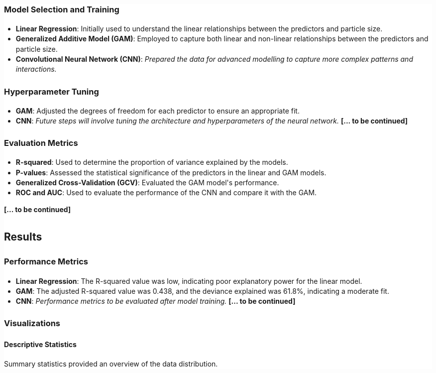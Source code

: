 ### Model Selection and Training

- **Linear Regression**: Initially used to understand the linear relationships between the predictors and particle size.
- **Generalized Additive Model (GAM)**: Employed to capture both linear and non-linear relationships between the predictors and particle size.
- **Convolutional Neural Network (CNN)**: *Prepared the data for advanced modelling to capture more complex patterns and interactions.*

### Hyperparameter Tuning

- **GAM**: Adjusted the degrees of freedom for each predictor to ensure an appropriate fit.
- **CNN**: *Future steps will involve tuning the architecture and hyperparameters of the neural network.*
           **[... to be continued]**


### Evaluation Metrics

- **R-squared**: Used to determine the proportion of variance explained by the models.
- **P-values**: Assessed the statistical significance of the predictors in the linear and GAM models.
- **Generalized Cross-Validation (GCV)**: Evaluated the GAM model's performance.
- **ROC and AUC**: Used to evaluate the performance of the CNN and compare it with the GAM.

**[... to be continued]**

## Results

### Performance Metrics

- **Linear Regression**: The R-squared value was low, indicating poor explanatory power for the linear model.
- **GAM**: The adjusted R-squared value was 0.438, and the deviance explained was 61.8%, indicating a moderate fit.
- **CNN**: *Performance metrics to be evaluated after model training.*
           **[... to be continued]**

### Visualizations

#### Descriptive Statistics

Summary statistics provided an overview of the data distribution.

